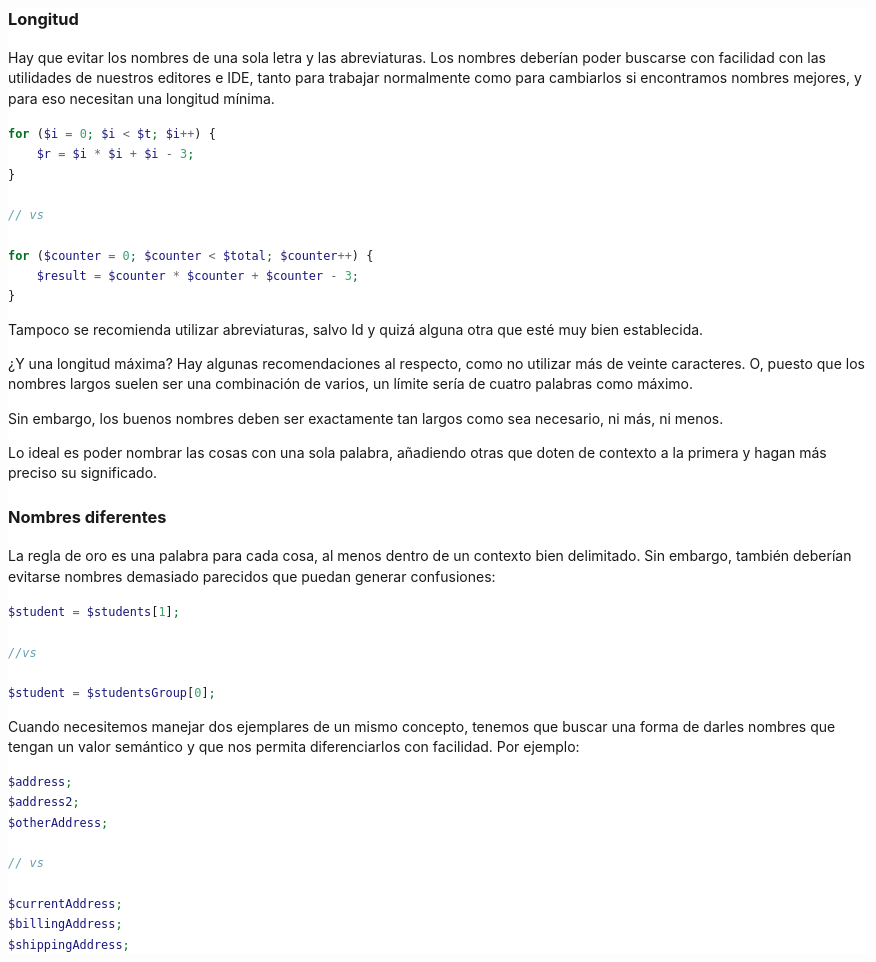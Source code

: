 ### Longitud

Hay que evitar los nombres de una sola letra y las abreviaturas. Los nombres deberían poder buscarse con facilidad con las utilidades de nuestros editores e IDE, tanto para trabajar normalmente como para cambiarlos si encontramos nombres mejores, y para eso necesitan una longitud mínima.

```php
for ($i = 0; $i < $t; $i++) {
    $r = $i * $i + $i - 3;
}

// vs

for ($counter = 0; $counter < $total; $counter++) {
    $result = $counter * $counter + $counter - 3;
}
```

Tampoco se recomienda utilizar abreviaturas, salvo Id y quizá alguna otra que esté muy bien establecida.

¿Y una longitud máxima? Hay algunas recomendaciones al respecto, como no utilizar más de veinte caracteres. O, puesto que los nombres largos suelen ser una combinación de varios, un límite sería de cuatro palabras como máximo.

Sin embargo, los buenos nombres deben ser exactamente tan largos como sea necesario, ni más, ni menos.

Lo ideal es poder nombrar las cosas con una sola palabra, añadiendo otras que doten de contexto a la primera y hagan más preciso su significado.

### Nombres diferentes

La regla de oro es una palabra para cada cosa, al menos dentro de un contexto bien delimitado. Sin embargo, también deberían evitarse nombres demasiado parecidos que puedan generar confusiones:

```php
$student = $students[1];

//vs

$student = $studentsGroup[0];
```

Cuando necesitemos manejar dos ejemplares de un mismo concepto, tenemos que buscar una forma de darles nombres que tengan un valor semántico y que nos permita diferenciarlos con facilidad. Por ejemplo:

```php
$address;
$address2;
$otherAddress;

// vs

$currentAddress;
$billingAddress;
$shippingAddress;
```
